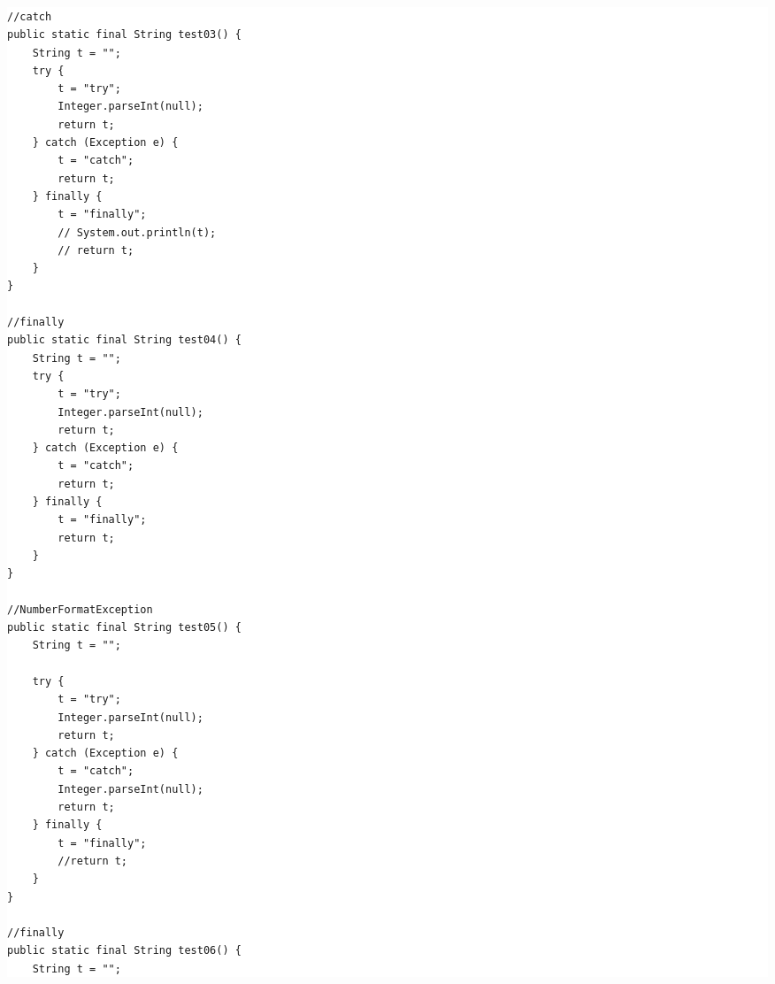     //catch
    public static final String test03() {
        String t = "";
        try {
            t = "try";
            Integer.parseInt(null);
            return t;
        } catch (Exception e) {
            t = "catch";
            return t;
        } finally {
            t = "finally";
            // System.out.println(t);
            // return t;
        }
    }

    //finally
    public static final String test04() {
        String t = "";
        try {
            t = "try";
            Integer.parseInt(null);
            return t;
        } catch (Exception e) {
            t = "catch";
            return t;
        } finally {
            t = "finally";
            return t;
        }
    }

    //NumberFormatException
    public static final String test05() {
        String t = "";

        try {
            t = "try";
            Integer.parseInt(null);
            return t;
        } catch (Exception e) {
            t = "catch";
            Integer.parseInt(null);
            return t;
        } finally {
            t = "finally";
            //return t;
        }
    }

    //finally
    public static final String test06() {
        String t = "";
